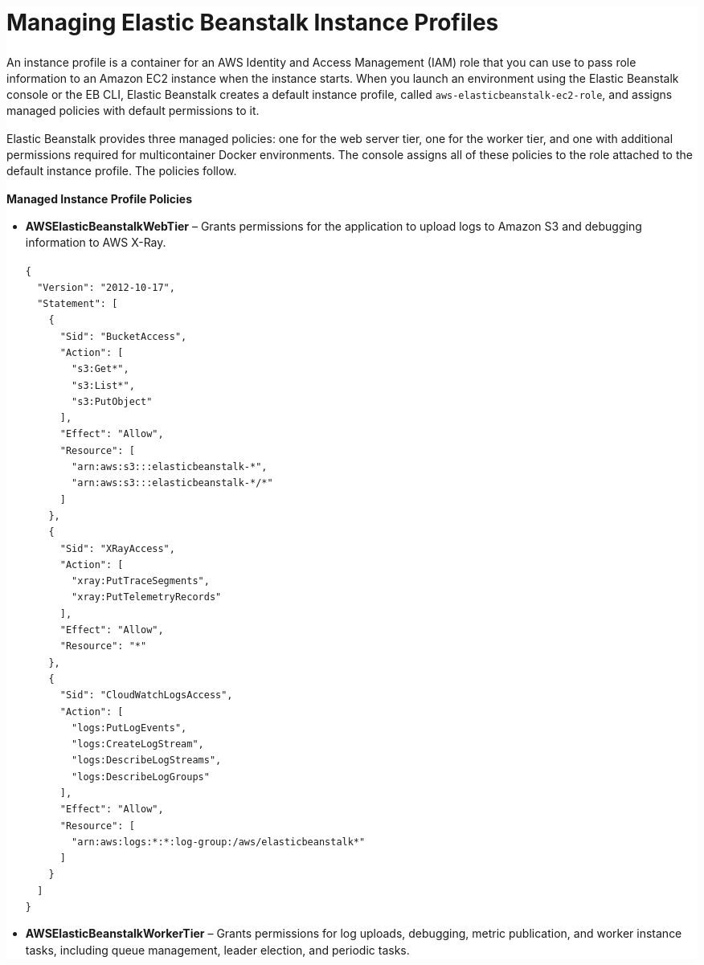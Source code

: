 # Managing Elastic Beanstalk Instance Profiles<a name="iam-instanceprofile"></a>

An instance profile is a container for an AWS Identity and Access Management \(IAM\) role that you can use to pass role information to an Amazon EC2 instance when the instance starts\. When you launch an environment using the Elastic Beanstalk console or the EB CLI, Elastic Beanstalk creates a default instance profile, called `aws-elasticbeanstalk-ec2-role`, and assigns managed policies with default permissions to it\. 

Elastic Beanstalk provides three managed policies: one for the web server tier, one for the worker tier, and one with additional permissions required for multicontainer Docker environments\. The console assigns all of these policies to the role attached to the default instance profile\. The policies follow\.

**Managed Instance Profile Policies**
+ **AWSElasticBeanstalkWebTier** – Grants permissions for the application to upload logs to Amazon S3 and debugging information to AWS X\-Ray\.

  ```
  {
    "Version": "2012-10-17",
    "Statement": [
      {
        "Sid": "BucketAccess",
        "Action": [
          "s3:Get*",
          "s3:List*",
          "s3:PutObject"
        ],
        "Effect": "Allow",
        "Resource": [
          "arn:aws:s3:::elasticbeanstalk-*",
          "arn:aws:s3:::elasticbeanstalk-*/*"
        ]
      },
      {
        "Sid": "XRayAccess",
        "Action": [
          "xray:PutTraceSegments",
          "xray:PutTelemetryRecords"
        ],
        "Effect": "Allow",
        "Resource": "*"
      },
      {
        "Sid": "CloudWatchLogsAccess",
        "Action": [
          "logs:PutLogEvents",
          "logs:CreateLogStream",
          "logs:DescribeLogStreams",
          "logs:DescribeLogGroups"
        ],
        "Effect": "Allow",
        "Resource": [
          "arn:aws:logs:*:*:log-group:/aws/elasticbeanstalk*"
        ]
      }
    ]
  }
  ```
+ **AWSElasticBeanstalkWorkerTier** – Grants permissions for log uploads, debugging, metric publication, and worker instance tasks, including queue management, leader election, and periodic tasks\.

